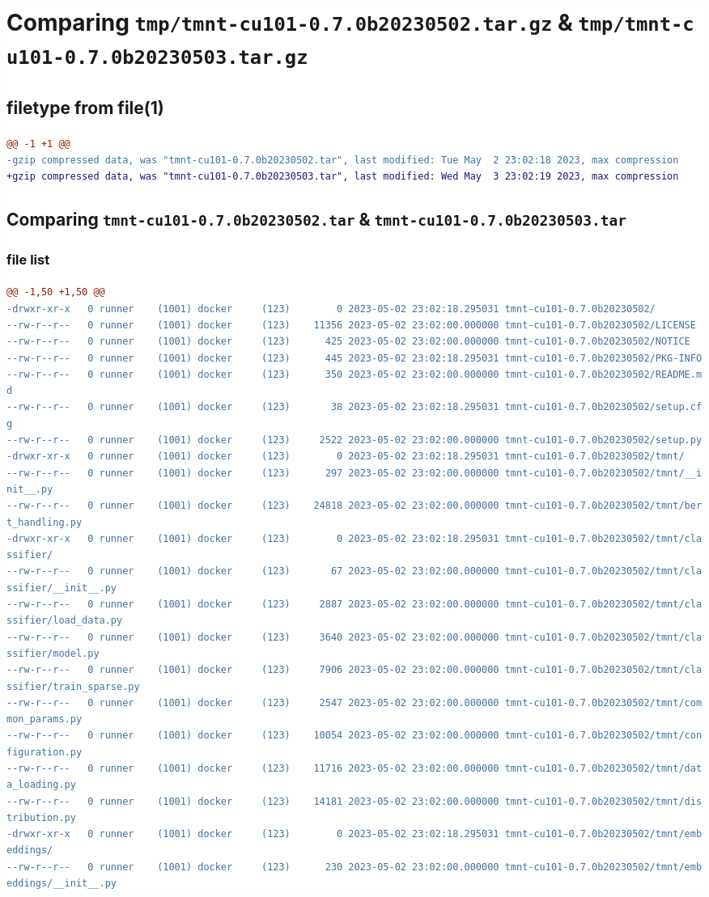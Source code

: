 # Comparing `tmp/tmnt-cu101-0.7.0b20230502.tar.gz` & `tmp/tmnt-cu101-0.7.0b20230503.tar.gz`

## filetype from file(1)

```diff
@@ -1 +1 @@
-gzip compressed data, was "tmnt-cu101-0.7.0b20230502.tar", last modified: Tue May  2 23:02:18 2023, max compression
+gzip compressed data, was "tmnt-cu101-0.7.0b20230503.tar", last modified: Wed May  3 23:02:19 2023, max compression
```

## Comparing `tmnt-cu101-0.7.0b20230502.tar` & `tmnt-cu101-0.7.0b20230503.tar`

### file list

```diff
@@ -1,50 +1,50 @@
-drwxr-xr-x   0 runner    (1001) docker     (123)        0 2023-05-02 23:02:18.295031 tmnt-cu101-0.7.0b20230502/
--rw-r--r--   0 runner    (1001) docker     (123)    11356 2023-05-02 23:02:00.000000 tmnt-cu101-0.7.0b20230502/LICENSE
--rw-r--r--   0 runner    (1001) docker     (123)      425 2023-05-02 23:02:00.000000 tmnt-cu101-0.7.0b20230502/NOTICE
--rw-r--r--   0 runner    (1001) docker     (123)      445 2023-05-02 23:02:18.295031 tmnt-cu101-0.7.0b20230502/PKG-INFO
--rw-r--r--   0 runner    (1001) docker     (123)      350 2023-05-02 23:02:00.000000 tmnt-cu101-0.7.0b20230502/README.md
--rw-r--r--   0 runner    (1001) docker     (123)       38 2023-05-02 23:02:18.295031 tmnt-cu101-0.7.0b20230502/setup.cfg
--rw-r--r--   0 runner    (1001) docker     (123)     2522 2023-05-02 23:02:00.000000 tmnt-cu101-0.7.0b20230502/setup.py
-drwxr-xr-x   0 runner    (1001) docker     (123)        0 2023-05-02 23:02:18.295031 tmnt-cu101-0.7.0b20230502/tmnt/
--rw-r--r--   0 runner    (1001) docker     (123)      297 2023-05-02 23:02:00.000000 tmnt-cu101-0.7.0b20230502/tmnt/__init__.py
--rw-r--r--   0 runner    (1001) docker     (123)    24818 2023-05-02 23:02:00.000000 tmnt-cu101-0.7.0b20230502/tmnt/bert_handling.py
-drwxr-xr-x   0 runner    (1001) docker     (123)        0 2023-05-02 23:02:18.295031 tmnt-cu101-0.7.0b20230502/tmnt/classifier/
--rw-r--r--   0 runner    (1001) docker     (123)       67 2023-05-02 23:02:00.000000 tmnt-cu101-0.7.0b20230502/tmnt/classifier/__init__.py
--rw-r--r--   0 runner    (1001) docker     (123)     2887 2023-05-02 23:02:00.000000 tmnt-cu101-0.7.0b20230502/tmnt/classifier/load_data.py
--rw-r--r--   0 runner    (1001) docker     (123)     3640 2023-05-02 23:02:00.000000 tmnt-cu101-0.7.0b20230502/tmnt/classifier/model.py
--rw-r--r--   0 runner    (1001) docker     (123)     7906 2023-05-02 23:02:00.000000 tmnt-cu101-0.7.0b20230502/tmnt/classifier/train_sparse.py
--rw-r--r--   0 runner    (1001) docker     (123)     2547 2023-05-02 23:02:00.000000 tmnt-cu101-0.7.0b20230502/tmnt/common_params.py
--rw-r--r--   0 runner    (1001) docker     (123)    10054 2023-05-02 23:02:00.000000 tmnt-cu101-0.7.0b20230502/tmnt/configuration.py
--rw-r--r--   0 runner    (1001) docker     (123)    11716 2023-05-02 23:02:00.000000 tmnt-cu101-0.7.0b20230502/tmnt/data_loading.py
--rw-r--r--   0 runner    (1001) docker     (123)    14181 2023-05-02 23:02:00.000000 tmnt-cu101-0.7.0b20230502/tmnt/distribution.py
-drwxr-xr-x   0 runner    (1001) docker     (123)        0 2023-05-02 23:02:18.295031 tmnt-cu101-0.7.0b20230502/tmnt/embeddings/
--rw-r--r--   0 runner    (1001) docker     (123)      230 2023-05-02 23:02:00.000000 tmnt-cu101-0.7.0b20230502/tmnt/embeddings/__init__.py
```